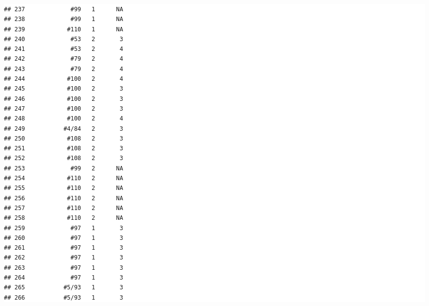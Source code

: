     ## 237             #99   1      NA
    ## 238             #99   1      NA
    ## 239            #110   1      NA
    ## 240             #53   2       3
    ## 241             #53   2       4
    ## 242             #79   2       4
    ## 243             #79   2       4
    ## 244            #100   2       4
    ## 245            #100   2       3
    ## 246            #100   2       3
    ## 247            #100   2       3
    ## 248            #100   2       4
    ## 249           #4/84   2       3
    ## 250            #108   2       3
    ## 251            #108   2       3
    ## 252            #108   2       3
    ## 253             #99   2      NA
    ## 254            #110   2      NA
    ## 255            #110   2      NA
    ## 256            #110   2      NA
    ## 257            #110   2      NA
    ## 258            #110   2      NA
    ## 259             #97   1       3
    ## 260             #97   1       3
    ## 261             #97   1       3
    ## 262             #97   1       3
    ## 263             #97   1       3
    ## 264             #97   1       3
    ## 265           #5/93   1       3
    ## 266           #5/93   1       3